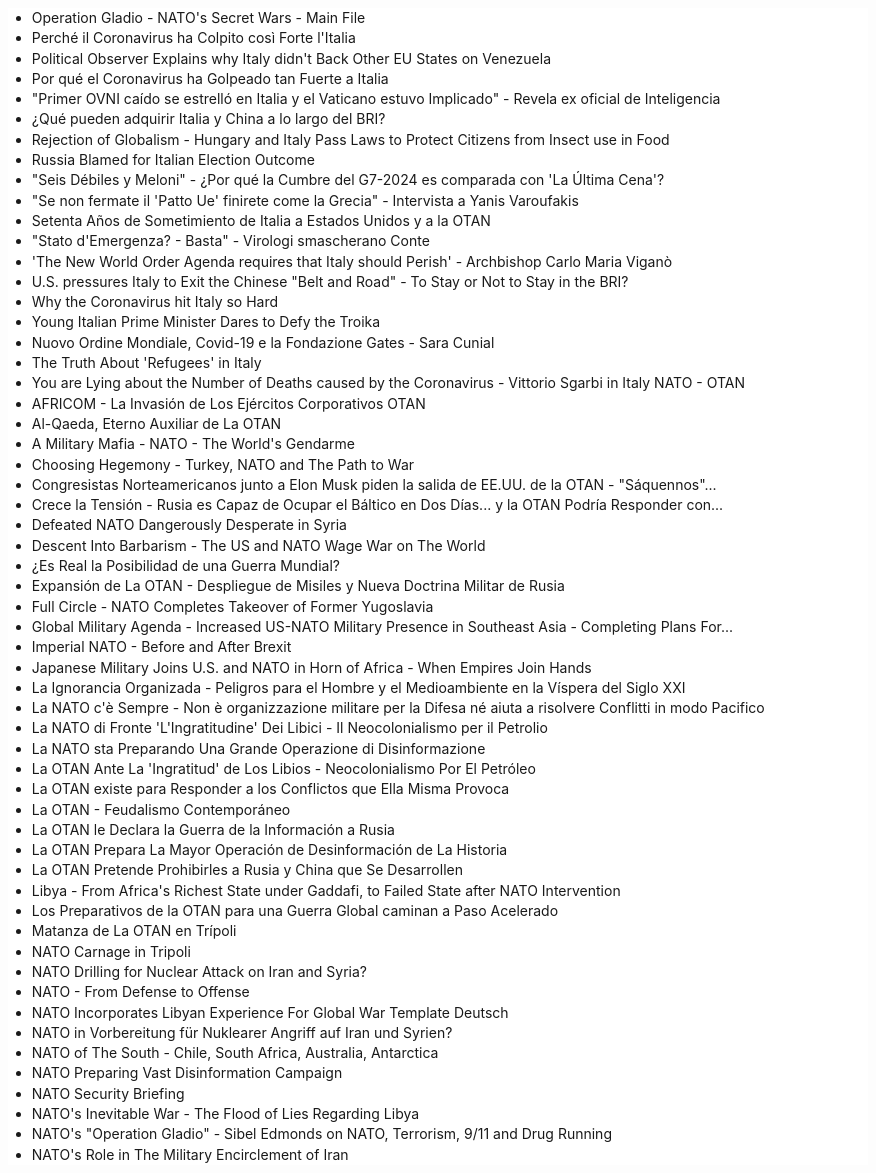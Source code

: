 - Operation Gladio - NATO's Secret Wars - Main File
- Perché il Coronavirus ha Colpito così Forte l'Italia
- Political Observer Explains why Italy didn't Back Other EU States on Venezuela
- Por qué el Coronavirus ha Golpeado tan Fuerte a Italia
- "Primer OVNI caído se estrelló en Italia y el Vaticano estuvo Implicado" - Revela ex oficial de Inteligencia
- ¿Qué pueden adquirir Italia y China a lo largo del BRI?
- Rejection of Globalism - Hungary and Italy Pass Laws to Protect Citizens from Insect use in Food
- Russia Blamed for Italian Election Outcome
- "Seis Débiles y Meloni" - ¿Por qué la Cumbre del G7-2024 es comparada con 'La Última Cena'?
- "Se non fermate il 'Patto Ue' finirete come la Grecia" - Intervista a Yanis Varoufakis
- Setenta Años de Sometimiento de Italia a Estados Unidos y a la OTAN
- "Stato d'Emergenza? - Basta" - Virologi smascherano Conte
- 'The New World Order Agenda requires that Italy should Perish' - Archbishop Carlo Maria Viganò
- U.S. pressures Italy to Exit the Chinese "Belt and Road" - To Stay or Not to Stay in the BRI?
- Why the Coronavirus hit Italy so Hard
- Young Italian Prime Minister Dares to Defy the Troika
- Nuovo Ordine Mondiale, Covid-19 e la Fondazione Gates - Sara Cunial
- The Truth About 'Refugees' in Italy
- You are Lying about the Number of Deaths caused by the Coronavirus - Vittorio Sgarbi in Italy
NATO - OTAN
- AFRICOM - La Invasión de Los Ejércitos Corporativos OTAN
- Al-Qaeda, Eterno Auxiliar de La OTAN
- A Military Mafia - NATO - The World's Gendarme
- Choosing Hegemony - Turkey, NATO and The Path to War
- Congresistas Norteamericanos junto a Elon Musk piden la salida de EE.UU. de la OTAN - "Sáquennos"...
- Crece la Tensión - Rusia es Capaz de Ocupar el Báltico en Dos Días... y la OTAN Podría Responder con...
- Defeated NATO Dangerously Desperate in Syria
- Descent Into Barbarism - The US and NATO Wage War on The World
- ¿Es Real la Posibilidad de una Guerra Mundial?
- Expansión de La OTAN - Despliegue de Misiles y Nueva Doctrina Militar de Rusia
- Full Circle - NATO Completes Takeover of Former Yugoslavia
- Global Military Agenda - Increased US-NATO Military Presence in Southeast Asia - Completing Plans For...
- Imperial NATO - Before and After Brexit
- Japanese Military Joins U.S. and NATO in Horn of Africa - When Empires Join Hands
- La Ignorancia Organizada - Peligros para el Hombre y el Medioambiente en la Víspera del Siglo XXI
- La NATO c'è Sempre - Non è organizzazione militare per la Difesa né aiuta a risolvere Conflitti in modo Pacifico
- La NATO di Fronte 'L'Ingratitudine' Dei Libici - Il Neocolonialismo per il Petrolio
- La NATO sta Preparando Una Grande Operazione di Disinformazione
- La OTAN Ante La 'Ingratitud' de Los Libios - Neocolonialismo Por El Petróleo
- La OTAN existe para Responder a los Conflictos que Ella Misma Provoca
- La OTAN - Feudalismo Contemporáneo
- La OTAN le Declara la Guerra de la Información a Rusia
- La OTAN Prepara La Mayor Operación de Desinformación de La Historia
- La OTAN Pretende Prohibirles a Rusia y China que Se Desarrollen
- Libya - From Africa's Richest State under Gaddafi, to Failed State after NATO Intervention
- Los Preparativos de la OTAN para una Guerra Global caminan a Paso Acelerado
- Matanza de La OTAN en Trípoli
- NATO Carnage in Tripoli
- NATO Drilling for Nuclear Attack on Iran and Syria?
- NATO - From Defense to Offense
- NATO Incorporates Libyan Experience For Global War Template
Deutsch
- NATO in Vorbereitung für Nuklearer Angriff auf Iran und Syrien?
- NATO of The South - Chile, South Africa, Australia, Antarctica
- NATO Preparing Vast Disinformation Campaign
- NATO Security Briefing
- NATO's Inevitable War - The Flood of Lies Regarding Libya
- NATO's "Operation Gladio" - Sibel Edmonds on NATO, Terrorism, 9/11 and Drug Running
- NATO's Role in The Military Encirclement of Iran